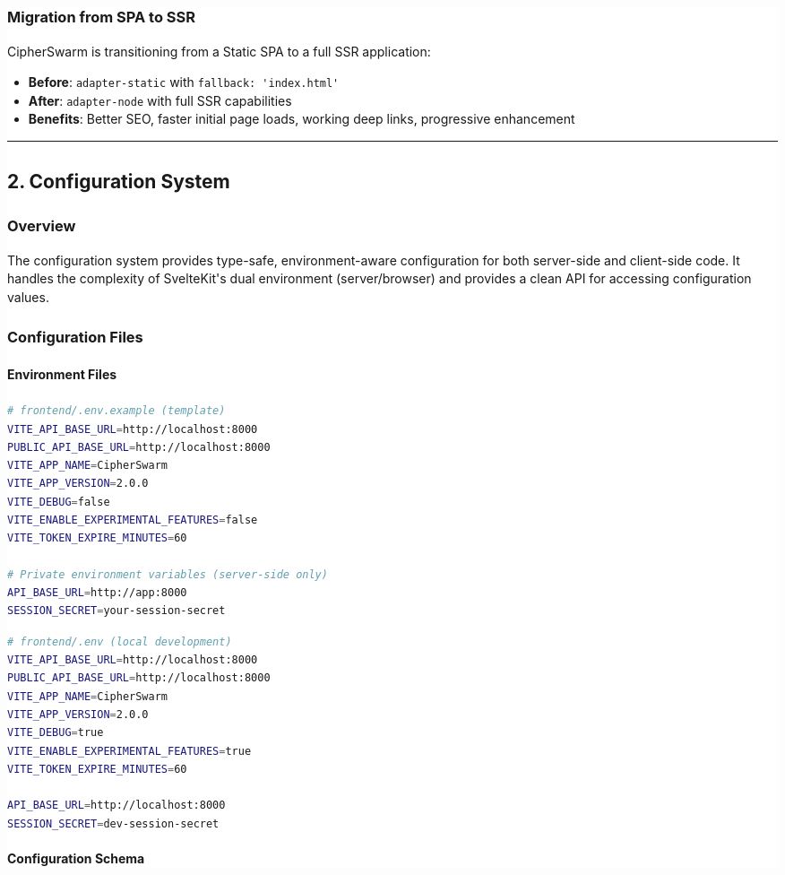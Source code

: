 ### Migration from SPA to SSR

CipherSwarm is transitioning from a Static SPA to a full SSR application:

- **Before**: `adapter-static` with `fallback: 'index.html'`
- **After**: `adapter-node` with full SSR capabilities
- **Benefits**: Better SEO, faster initial page loads, working deep links, progressive enhancement

---

## 2. Configuration System

### Overview

The configuration system provides type-safe, environment-aware configuration for both server-side and client-side code. It handles the complexity of SvelteKit's dual environment (server/browser) and provides a clean API for accessing configuration values.

### Configuration Files

#### Environment Files

```bash
# frontend/.env.example (template)
VITE_API_BASE_URL=http://localhost:8000
PUBLIC_API_BASE_URL=http://localhost:8000
VITE_APP_NAME=CipherSwarm
VITE_APP_VERSION=2.0.0
VITE_DEBUG=false
VITE_ENABLE_EXPERIMENTAL_FEATURES=false
VITE_TOKEN_EXPIRE_MINUTES=60

# Private environment variables (server-side only)
API_BASE_URL=http://app:8000
SESSION_SECRET=your-session-secret
```

```bash
# frontend/.env (local development)
VITE_API_BASE_URL=http://localhost:8000
PUBLIC_API_BASE_URL=http://localhost:8000
VITE_APP_NAME=CipherSwarm
VITE_APP_VERSION=2.0.0
VITE_DEBUG=true
VITE_ENABLE_EXPERIMENTAL_FEATURES=true
VITE_TOKEN_EXPIRE_MINUTES=60

API_BASE_URL=http://localhost:8000
SESSION_SECRET=dev-session-secret
```

#### Configuration Schema
